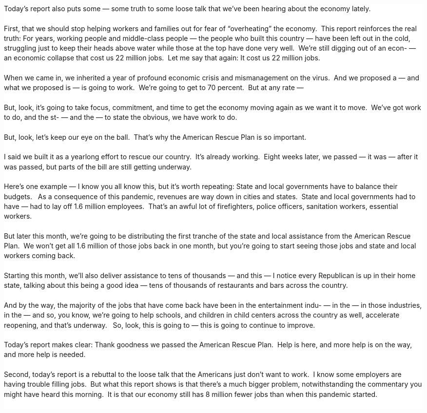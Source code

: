 Today’s report also puts some — some truth to some loose talk that we’ve
been hearing about the economy lately.     
   
First, that we should stop helping workers and families out for fear of
“overheating” the economy.  This report reinforces the real truth: For
years, working people and middle-class people — the people who built
this country — have been left out in the cold, struggling just to keep
their heads above water while those at the top have done very well. 
We’re still digging out of an econ- — an economic collapse that cost us
22 million jobs.  Let me say that again: It cost us 22 million jobs.  
   
When we came in, we inherited a year of profound economic crisis and
mismanagement on the virus.  And we proposed a — and what we proposed is
— is going to work.  We’re going to get to 70 percent.  But at any rate
—  
   
But, look, it’s going to take focus, commitment, and time to get the
economy moving again as we want it to move.  We’ve got work to do, and
the st- — and the — to state the obvious, we have work to do.  
   
But, look, let’s keep our eye on the ball.  That’s why the American
Rescue Plan is so important.   
   
I said we built it as a yearlong effort to rescue our country.  It’s
already working.  Eight weeks later, we passed — it was — after it was
passed, but parts of the bill are still getting underway.   
   
Here’s one example — I know you all know this, but it’s worth repeating:
State and local governments have to balance their budgets.   As a
consequence of this pandemic, revenues are way down in cities and
states.  State and local governments had to have — had to lay off 1.6
million employees.  That’s an awful lot of firefighters, police
officers, sanitation workers, essential workers.   
   
But later this month, we’re going to be distributing the first tranche
of the state and local assistance from the American Rescue Plan.  We
won’t get all 1.6 million of those jobs back in one month, but you’re
going to start seeing those jobs and state and local workers coming
back.   
   
Starting this month, we’ll also deliver assistance to tens of thousands
— and this — I notice every Republican is up in their home state,
talking about this being a good idea — tens of thousands of restaurants
and bars across the country.    
   
And by the way, the majority of the jobs that have come back have been
in the entertainment indu- — in the — in those industries, in the — and
so, you know, we’re going to help schools, and children in child centers
across the country as well, accelerate reopening, and that’s underway.  
So, look, this is going to — this is going to continue to improve.   
   
Today’s report makes clear: Thank goodness we passed the American Rescue
Plan.  Help is here, and more help is on the way, and more help is
needed.    
   
Second, today’s report is a rebuttal to the loose talk that the
Americans just don’t want to work.  I know some employers are having
trouble filling jobs.  But what this report shows is that there’s a much
bigger problem, notwithstanding the commentary you might have heard this
morning.  It is that our economy still has 8 million fewer jobs than
when this pandemic started.   
   